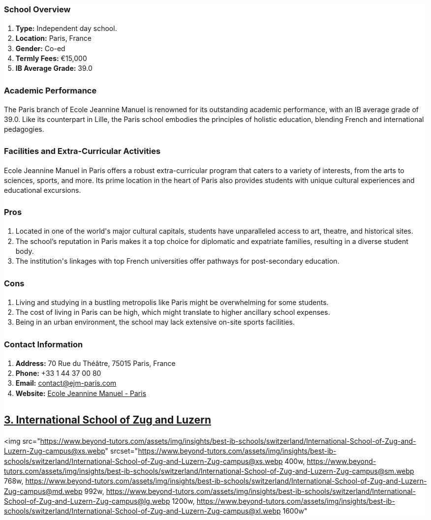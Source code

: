 
<h3>School Overview</h3>
<ol>
    <li><strong>Type:</strong> Independent day school.</li>
    <li><strong>Location:</strong> Paris, France</li>
    <li><strong>Gender:</strong> Co-ed</li>
    <li><strong>Termly Fees:</strong> €15,000</li>
    <li><strong>IB Average Grade:</strong> 39.0</li>
</ol>

<h3>Academic Performance</h3>
<p>The Paris branch of Ecole Jeannine Manuel is renowned for its outstanding academic performance, with an IB average grade of 39.0. Like its counterpart in Lille, the Paris school embodies the principles of holistic education, blending French and international pedagogies.</p>

<h3>Facilities and Extra-Curricular Activities</h3>
<p>Ecole Jeannine Manuel in Paris offers a robust extra-curricular program that caters to a variety of interests, from the arts to sciences, sports, and more. Its prime location in the heart of Paris also provides students with unique cultural experiences and educational excursions.</p>

<h3>Pros</h3>
<ol>
    <li>Located in one of the world's major cultural capitals, students have unparalleled access to art, theatre, and historical sites.</li>
    <li>The school’s reputation in Paris makes it a top choice for diplomatic and expatriate families, resulting in a diverse student body.</li>
    <li>The institution's linkages with top French universities offer pathways for post-secondary education.</li>
</ol>

<h3>Cons</h3>

<ol>
    <li>Living and studying in a bustling metropolis like Paris might be overwhelming for some students.</li>
    <li>The cost of living in Paris can be high, which might translate to higher ancillary school expenses.</li>
    <li>Being in an urban environment, the school may lack extensive on-site sports facilities.</li>
</ol>


<h3>Contact Information</h3>
<ol>
    <li><strong>Address:</strong> 70 Rue du Théâtre, 75015 Paris, France</li>
    <li><strong>Phone:</strong> +33 1 44 37 00 80</li>
    <li><strong>Email:</strong> <a href="mailto:contact@ejm-paris.com">contact@ejm-paris.com</a></li>
    <li><strong>Website:</strong> <a href="https://ecolejeanninemanuel.org/en/home/" class="hover-underline-animation golden">Ecole Jeannine Manuel - Paris</a></li>
</ol>




<h2><a href="https://www.iszl.ch/" class="hover-underline-animation golden">3. International School of Zug and Luzern</a></h2>

<img
    src="https://www.beyond-tutors.com/assets/img/insights/best-ib-schools/switzerland/International-School-of-Zug-and-Luzern-Zug-campus@xs.webp"
    srcset="https://www.beyond-tutors.com/assets/img/insights/best-ib-schools/switzerland/International-School-of-Zug-and-Luzern-Zug-campus@xs.webp 400w,
            https://www.beyond-tutors.com/assets/img/insights/best-ib-schools/switzerland/International-School-of-Zug-and-Luzern-Zug-campus@sm.webp 768w,
            https://www.beyond-tutors.com/assets/img/insights/best-ib-schools/switzerland/International-School-of-Zug-and-Luzern-Zug-campus@md.webp 992w,
            https://www.beyond-tutors.com/assets/img/insights/best-ib-schools/switzerland/International-School-of-Zug-and-Luzern-Zug-campus@lg.webp 1200w,
            https://www.beyond-tutors.com/assets/img/insights/best-ib-schools/switzerland/International-School-of-Zug-and-Luzern-Zug-campus@xl.webp 1600w"